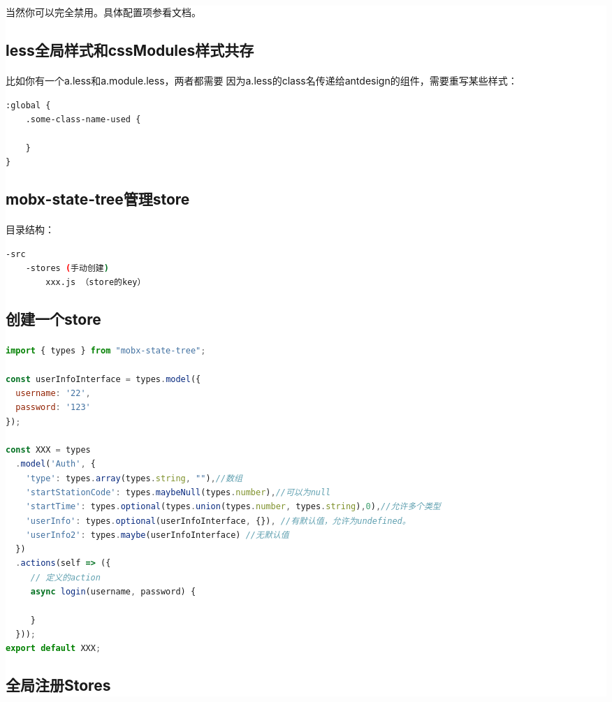 当然你可以完全禁用。具体配置项参看文档。


## less全局样式和cssModules样式共存

比如你有一个a.less和a.module.less，两者都需要 因为a.less的class名传递给antdesign的组件，需要重写某些样式：

``` a.less
:global {
    .some-class-name-used {

    }
}
```

## mobx-state-tree管理store

目录结构：

``` bash
-src 
    -stores (手动创建)
        xxx.js （store的key）
```

## 创建一个store

``` js
import { types } from "mobx-state-tree";

const userInfoInterface = types.model({
  username: '22',
  password: '123'
});

const XXX = types
  .model('Auth', {
    'type': types.array(types.string, ""),//数组
    'startStationCode': types.maybeNull(types.number),//可以为null
    'startTime': types.optional(types.union(types.number, types.string),0),//允许多个类型
    'userInfo': types.optional(userInfoInterface, {}), //有默认值，允许为undefined。
    'userInfo2': types.maybe(userInfoInterface) //无默认值
  })
  .actions(self => ({
     // 定义的action
     async login(username, password) {

     }
  }));
export default XXX;
```

## 全局注册Stores

